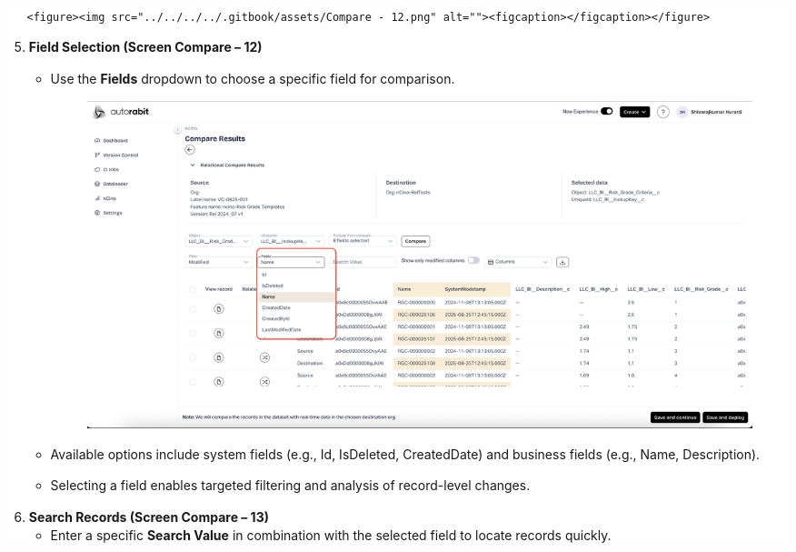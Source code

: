        <figure><img src="../../../../.gitbook/assets/Compare - 12.png" alt=""><figcaption></figcaption></figure>
5. **Field Selection (Screen Compare – 12)**
   *   Use the **Fields** dropdown to choose a specific field for comparison.

       <figure><img src="../../../../.gitbook/assets/Compare - 13.png" alt=""><figcaption></figcaption></figure>
   * Available options include system fields (e.g., Id, IsDeleted, CreatedDate) and business fields (e.g., Name, Description).
   * Selecting a field enables targeted filtering and analysis of record-level changes.
6. **Search Records (Screen Compare – 13)**
   *   Enter a specific **Search Value** in combination with the selected field to locate records quickly.
